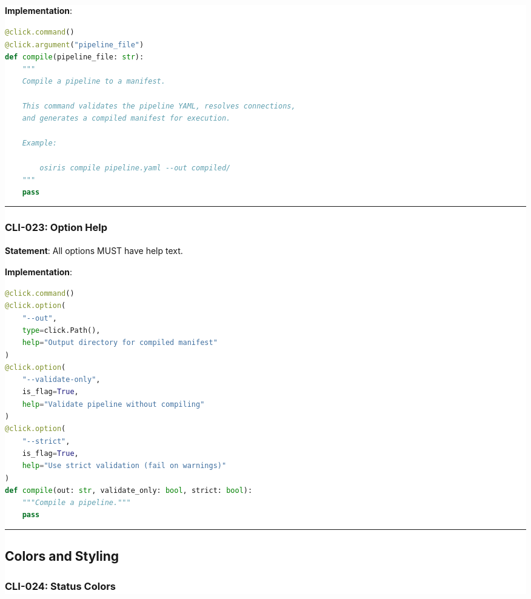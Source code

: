 **Implementation**:
```python
@click.command()
@click.argument("pipeline_file")
def compile(pipeline_file: str):
    """
    Compile a pipeline to a manifest.

    This command validates the pipeline YAML, resolves connections,
    and generates a compiled manifest for execution.

    Example:

        osiris compile pipeline.yaml --out compiled/
    """
    pass
```

---

### CLI-023: Option Help

**Statement**: All options MUST have help text.

**Implementation**:
```python
@click.command()
@click.option(
    "--out",
    type=click.Path(),
    help="Output directory for compiled manifest"
)
@click.option(
    "--validate-only",
    is_flag=True,
    help="Validate pipeline without compiling"
)
@click.option(
    "--strict",
    is_flag=True,
    help="Use strict validation (fail on warnings)"
)
def compile(out: str, validate_only: bool, strict: bool):
    """Compile a pipeline."""
    pass
```

---

## Colors and Styling

### CLI-024: Status Colors
